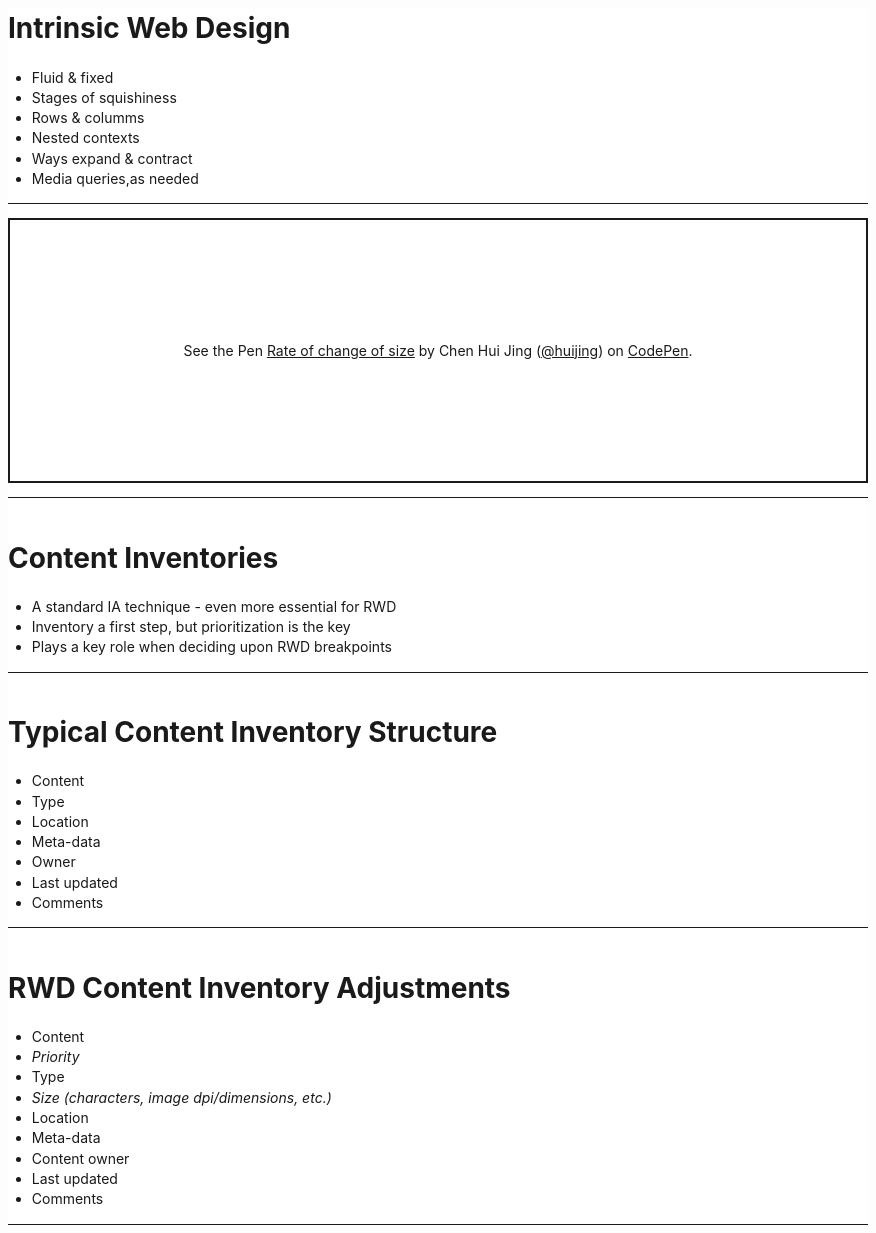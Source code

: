 
# Intrinsic Web Design

* Fluid & fixed
* Stages of squishiness
* Rows & columms
* Nested contexts
* Ways expand & contract
* Media queries,as needed

---

<p class="codepen" data-height="265" data-theme-id="0" data-default-tab="html,result" data-user="huijing" data-slug-hash="yQrRgL" style="height: 265px; box-sizing: border-box; display: flex; align-items: center; justify-content: center; border: 2px solid; margin: 1em 0; padding: 1em;" data-pen-title="Rate of change of size">
  <span>See the Pen <a href="https://codepen.io/huijing/pen/yQrRgL/">
  Rate of change of size</a> by Chen Hui Jing (<a href="https://codepen.io/huijing">@huijing</a>)
  on <a href="https://codepen.io">CodePen</a>.</span>
</p>
<script async src="https://static.codepen.io/assets/embed/ei.js"></script>

---

# Content Inventories

* A standard IA technique - even more essential for RWD
* Inventory a first step, but prioritization is the key
* Plays a key role when deciding upon RWD breakpoints

---

# Typical Content Inventory Structure

* Content
* Type
* Location
* Meta-data
* Owner
* Last updated
* Comments

---

# RWD Content Inventory Adjustments

* Content
* _Priority_
* Type
* _Size (characters, image dpi/dimensions, etc.)_
* Location
* Meta-data
* Content owner
* Last updated
* Comments

---